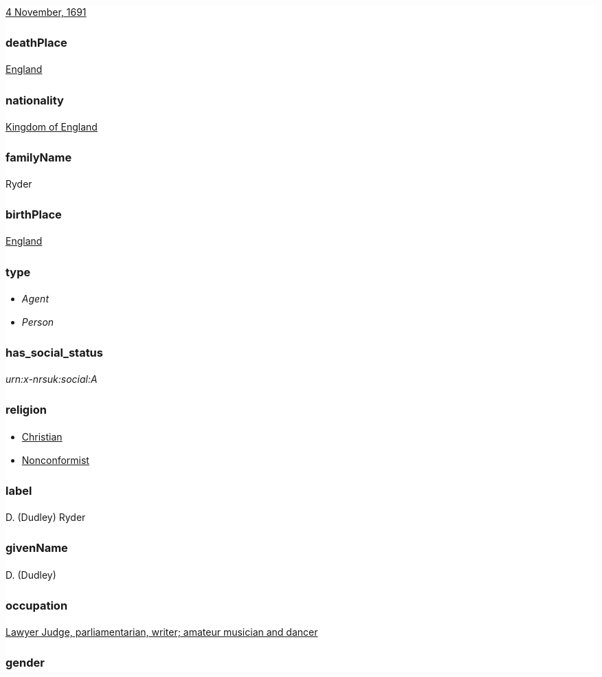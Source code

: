 
[4 November, 1691](#4-November-1691)

### deathPlace


[England](#England)

### nationality


[Kingdom of England](#Kingdom-of-England)

### familyName


Ryder

### birthPlace


[England](#England)

### type

 - *Agent*

 - *Person*

### has_social_status


*urn:x-nrsuk:social:A*

### religion

 - [Christian](#Christian)

 - [Nonconformist](#Nonconformist)

### label


D. (Dudley) Ryder

### givenName


D. (Dudley)

### occupation


[Lawyer Judge, parliamentarian, writer; amateur musician and dancer](#Lawyer-Judge-parliamentarian-writer;-amateur-musician-and-dancer)

### gender
